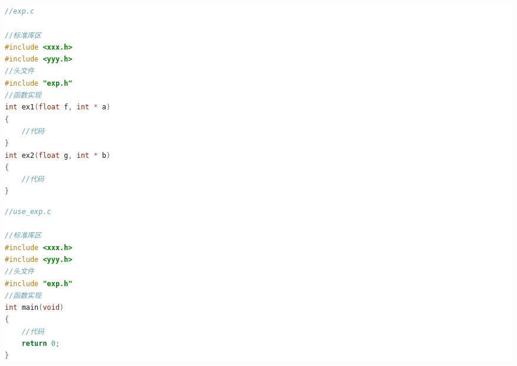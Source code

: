 ```c
//exp.c 

//标准库区
#include <xxx.h>
#include <yyy.h>
//头文件
#include "exp.h"
//函数实现
int ex1(float f, int * a)
{
    //代码
}
int ex2(float g, int * b)
{
    //代码
}
```
```c
//use_exp.c 

//标准库区
#include <xxx.h>
#include <yyy.h>
//头文件
#include "exp.h"
//函数实现
int main(void)
{
    //代码
    return 0;
}

```
